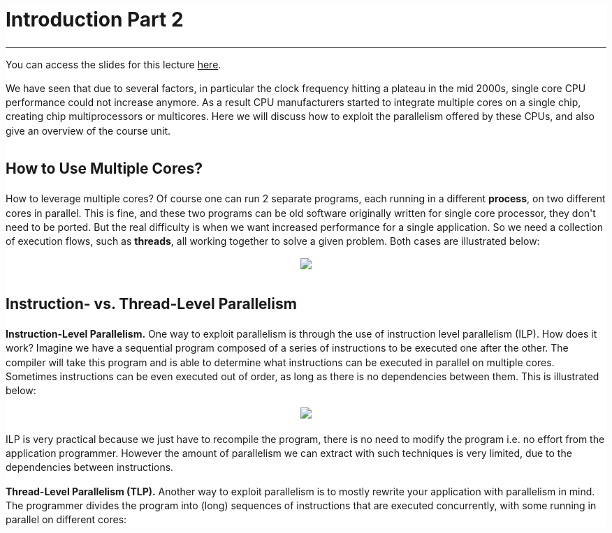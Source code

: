 # Introduction Part 2
---

You can access the slides for this lecture [here](https://olivierpierre.github.io/comp35112/lectures/01b-introduction-2).

We have seen that due to several factors, in particular the clock frequency hitting a plateau in the mid 2000s, single core CPU performance could not increase anymore.
As a result CPU manufacturers started to integrate multiple cores on a single  chip, creating chip multiprocessors or multicores.
Here we will discuss how to exploit the parallelism offered by these CPUs, and also give an overview of the course unit.

## How to Use Multiple Cores?


How to leverage multiple cores?
Of course one can run 2 separate programs, each running in a different **process**, on two different cores in parallel.
This is fine, and these two programs can be old software originally written for single core processor, they don't need to be ported.
But the real difficulty is when we want increased performance for a single application.
So we need a collection of execution flows, such as **threads**, all working together to solve a given problem.
Both cases are illustrated below:

<div style="text-align:center"><img src="include/01b-introduction-2/multicore.svg" width=400 /></div>

## Instruction- vs. Thread-Level Parallelism

**Instruction-Level Parallelism.**
One way to exploit parallelism is through the use of instruction level parallelism (ILP).
How does it work?
Imagine we have a sequential program composed of a series of instructions to be executed one after the other.
The compiler will take this program and is able to determine what instructions can be executed in parallel on multiple cores.
Sometimes instructions can be even executed out of order, as long as there is no dependencies between them.
This is illustrated below:

<div style="text-align:center"><img src="include/01b-introduction-2/ilp.svg" width=500 /></div>

ILP is very practical because we just have to recompile the program, there is no need to modify the program i.e. no effort from the application programmer.
However the amount of parallelism we can extract with such techniques is very limited, due to the dependencies between instructions.



**Thread-Level Parallelism (TLP).**
Another way to exploit parallelism is to mostly rewrite your application with parallelism in mind.
The programmer divides the program into (long) sequences of instructions that are executed concurrently, with some running in parallel on different cores:
